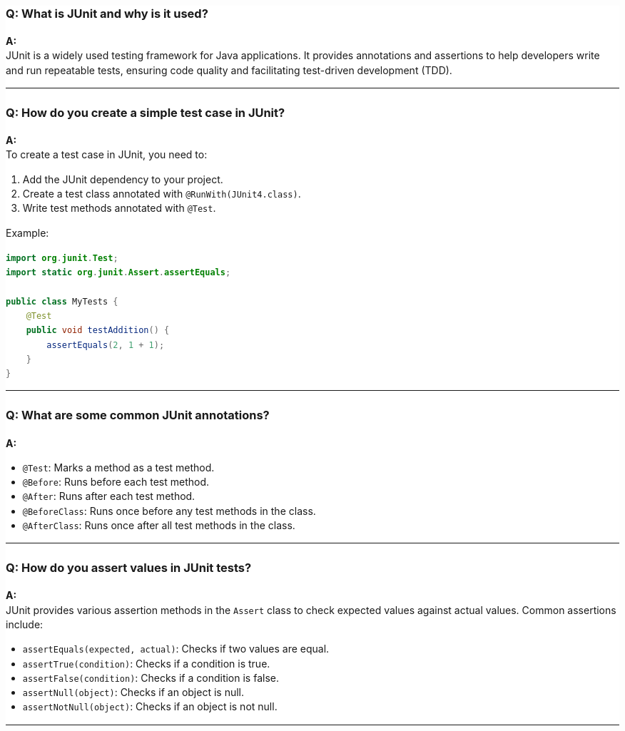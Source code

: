 ### Q: What is JUnit and why is it used?

**A:**  
JUnit is a widely used testing framework for Java applications. It provides annotations and assertions to help developers write and run repeatable tests, ensuring code quality and facilitating test-driven development (TDD).

---

### Q: How do you create a simple test case in JUnit?

**A:**  
To create a test case in JUnit, you need to:
1. Add the JUnit dependency to your project.
2. Create a test class annotated with `@RunWith(JUnit4.class)`.
3. Write test methods annotated with `@Test`.

Example:
```java
import org.junit.Test;
import static org.junit.Assert.assertEquals;

public class MyTests {
    @Test
    public void testAddition() {
        assertEquals(2, 1 + 1);
    }
}
```

---

### Q: What are some common JUnit annotations?

**A:**  
- `@Test`: Marks a method as a test method.
- `@Before`: Runs before each test method.
- `@After`: Runs after each test method.
- `@BeforeClass`: Runs once before any test methods in the class.
- `@AfterClass`: Runs once after all test methods in the class.

---

### Q: How do you assert values in JUnit tests?

**A:**  
JUnit provides various assertion methods in the `Assert` class to check expected values against actual values. Common assertions include:
- `assertEquals(expected, actual)`: Checks if two values are equal.
- `assertTrue(condition)`: Checks if a condition is true.
- `assertFalse(condition)`: Checks if a condition is false.
- `assertNull(object)`: Checks if an object is null.
- `assertNotNull(object)`: Checks if an object is not null.

---